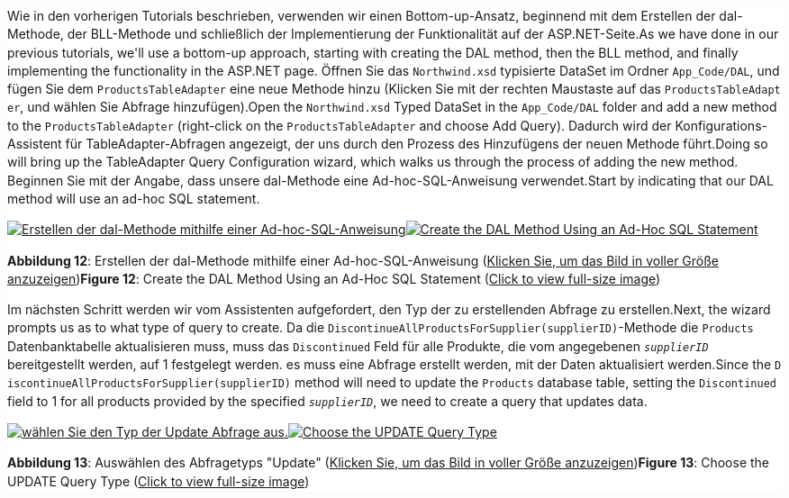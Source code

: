 <span data-ttu-id="ef7fd-184">Wie in den vorherigen Tutorials beschrieben, verwenden wir einen Bottom-up-Ansatz, beginnend mit dem Erstellen der dal-Methode, der BLL-Methode und schließlich der Implementierung der Funktionalität auf der ASP.NET-Seite.</span><span class="sxs-lookup"><span data-stu-id="ef7fd-184">As we have done in our previous tutorials, we'll use a bottom-up approach, starting with creating the DAL method, then the BLL method, and finally implementing the functionality in the ASP.NET page.</span></span> <span data-ttu-id="ef7fd-185">Öffnen Sie das `Northwind.xsd` typisierte DataSet im Ordner `App_Code/DAL`, und fügen Sie dem `ProductsTableAdapter` eine neue Methode hinzu (Klicken Sie mit der rechten Maustaste auf das `ProductsTableAdapter`, und wählen Sie Abfrage hinzufügen).</span><span class="sxs-lookup"><span data-stu-id="ef7fd-185">Open the `Northwind.xsd` Typed DataSet in the `App_Code/DAL` folder and add a new method to the `ProductsTableAdapter` (right-click on the `ProductsTableAdapter` and choose Add Query).</span></span> <span data-ttu-id="ef7fd-186">Dadurch wird der Konfigurations-Assistent für TableAdapter-Abfragen angezeigt, der uns durch den Prozess des Hinzufügens der neuen Methode führt.</span><span class="sxs-lookup"><span data-stu-id="ef7fd-186">Doing so will bring up the TableAdapter Query Configuration wizard, which walks us through the process of adding the new method.</span></span> <span data-ttu-id="ef7fd-187">Beginnen Sie mit der Angabe, dass unsere dal-Methode eine Ad-hoc-SQL-Anweisung verwendet.</span><span class="sxs-lookup"><span data-stu-id="ef7fd-187">Start by indicating that our DAL method will use an ad-hoc SQL statement.</span></span>

<span data-ttu-id="ef7fd-188">[![Erstellen der dal-Methode mithilfe einer Ad-hoc-SQL-Anweisung](adding-and-responding-to-buttons-to-a-gridview-cs/_static/image31.png)](adding-and-responding-to-buttons-to-a-gridview-cs/_static/image30.png)</span><span class="sxs-lookup"><span data-stu-id="ef7fd-188">[![Create the DAL Method Using an Ad-Hoc SQL Statement](adding-and-responding-to-buttons-to-a-gridview-cs/_static/image31.png)](adding-and-responding-to-buttons-to-a-gridview-cs/_static/image30.png)</span></span>

<span data-ttu-id="ef7fd-189">**Abbildung 12**: Erstellen der dal-Methode mithilfe einer Ad-hoc-SQL-Anweisung ([Klicken Sie, um das Bild in voller Größe anzuzeigen](adding-and-responding-to-buttons-to-a-gridview-cs/_static/image32.png))</span><span class="sxs-lookup"><span data-stu-id="ef7fd-189">**Figure 12**: Create the DAL Method Using an Ad-Hoc SQL Statement ([Click to view full-size image](adding-and-responding-to-buttons-to-a-gridview-cs/_static/image32.png))</span></span>

<span data-ttu-id="ef7fd-190">Im nächsten Schritt werden wir vom Assistenten aufgefordert, den Typ der zu erstellenden Abfrage zu erstellen.</span><span class="sxs-lookup"><span data-stu-id="ef7fd-190">Next, the wizard prompts us as to what type of query to create.</span></span> <span data-ttu-id="ef7fd-191">Da die `DiscontinueAllProductsForSupplier(supplierID)`-Methode die `Products` Datenbanktabelle aktualisieren muss, muss das `Discontinued` Feld für alle Produkte, die vom angegebenen *`supplierID`* bereitgestellt werden, auf 1 festgelegt werden. es muss eine Abfrage erstellt werden, mit der Daten aktualisiert werden.</span><span class="sxs-lookup"><span data-stu-id="ef7fd-191">Since the `DiscontinueAllProductsForSupplier(supplierID)` method will need to update the `Products` database table, setting the `Discontinued` field to 1 for all products provided by the specified *`supplierID`*, we need to create a query that updates data.</span></span>

<span data-ttu-id="ef7fd-192">[![wählen Sie den Typ der Update Abfrage aus.](adding-and-responding-to-buttons-to-a-gridview-cs/_static/image34.png)](adding-and-responding-to-buttons-to-a-gridview-cs/_static/image33.png)</span><span class="sxs-lookup"><span data-stu-id="ef7fd-192">[![Choose the UPDATE Query Type](adding-and-responding-to-buttons-to-a-gridview-cs/_static/image34.png)](adding-and-responding-to-buttons-to-a-gridview-cs/_static/image33.png)</span></span>

<span data-ttu-id="ef7fd-193">**Abbildung 13**: Auswählen des Abfragetyps "Update" ([Klicken Sie, um das Bild in voller Größe anzuzeigen](adding-and-responding-to-buttons-to-a-gridview-cs/_static/image35.png))</span><span class="sxs-lookup"><span data-stu-id="ef7fd-193">**Figure 13**: Choose the UPDATE Query Type ([Click to view full-size image](adding-and-responding-to-buttons-to-a-gridview-cs/_static/image35.png))</span></span>
